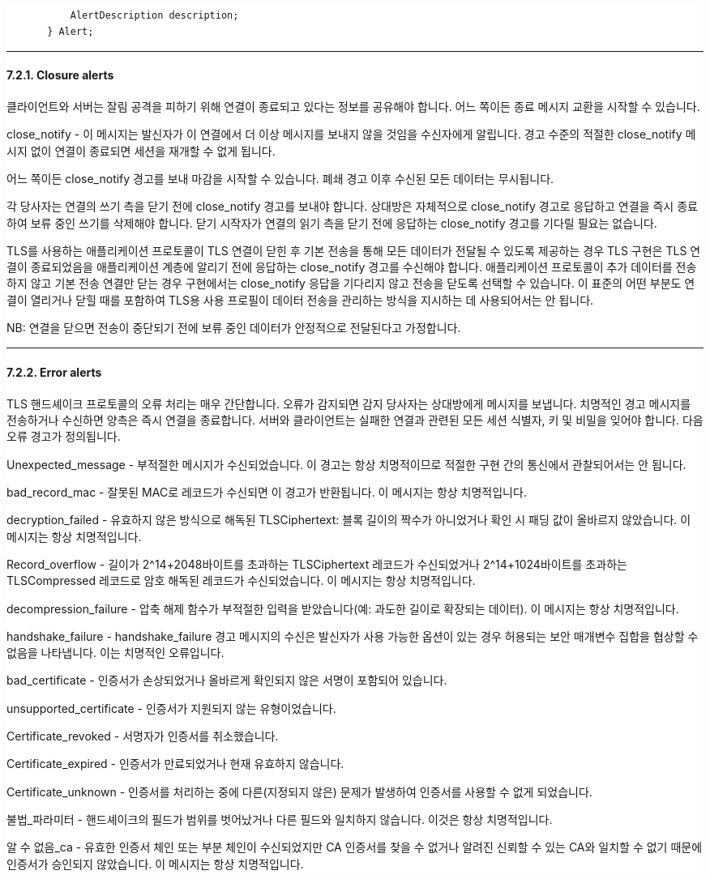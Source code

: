 ```text
           AlertDescription description;
       } Alert;
```

---
#### **7.2.1. Closure alerts**

클라이언트와 서버는 잘림 공격을 피하기 위해 연결이 종료되고 있다는 정보를 공유해야 합니다. 어느 쪽이든 종료 메시지 교환을 시작할 수 있습니다.

close\_notify - 이 메시지는 발신자가 이 연결에서 더 이상 메시지를 보내지 않을 것임을 수신자에게 알립니다. 경고 수준의 적절한 close\_notify 메시지 없이 연결이 종료되면 세션을 재개할 수 없게 됩니다.

어느 쪽이든 close\_notify 경고를 보내 마감을 시작할 수 있습니다. 폐쇄 경고 이후 수신된 모든 데이터는 무시됩니다.

각 당사자는 연결의 쓰기 측을 닫기 전에 close\_notify 경고를 보내야 합니다. 상대방은 자체적으로 close\_notify 경고로 응답하고 연결을 즉시 종료하여 보류 중인 쓰기를 삭제해야 합니다. 닫기 시작자가 연결의 읽기 측을 닫기 전에 응답하는 close\_notify 경고를 기다릴 필요는 없습니다.

TLS를 사용하는 애플리케이션 프로토콜이 TLS 연결이 닫힌 후 기본 전송을 통해 모든 데이터가 전달될 수 있도록 제공하는 경우 TLS 구현은 TLS 연결이 종료되었음을 애플리케이션 계층에 알리기 전에 응답하는 close\_notify 경고를 수신해야 합니다. 애플리케이션 프로토콜이 추가 ​​데이터를 전송하지 않고 기본 전송 연결만 닫는 경우 구현에서는 close\_notify 응답을 기다리지 않고 전송을 닫도록 선택할 수 있습니다. 이 표준의 어떤 부분도 연결이 열리거나 닫힐 때를 포함하여 TLS용 사용 프로필이 데이터 전송을 관리하는 방식을 지시하는 데 사용되어서는 안 됩니다.

NB: 연결을 닫으면 전송이 중단되기 전에 보류 중인 데이터가 안정적으로 전달된다고 가정합니다.

---
#### **7.2.2. Error alerts**

TLS 핸드셰이크 프로토콜의 오류 처리는 매우 간단합니다. 오류가 감지되면 감지 당사자는 상대방에게 메시지를 보냅니다. 치명적인 경고 메시지를 전송하거나 수신하면 양측은 즉시 연결을 종료합니다. 서버와 클라이언트는 실패한 연결과 관련된 모든 세션 식별자, 키 및 비밀을 잊어야 합니다. 다음 오류 경고가 정의됩니다.

Unexpected\_message - 부적절한 메시지가 수신되었습니다. 이 경고는 항상 치명적이므로 적절한 구현 간의 통신에서 관찰되어서는 안 됩니다.

bad\_record\_mac - 잘못된 MAC로 레코드가 수신되면 이 경고가 반환됩니다. 이 메시지는 항상 치명적입니다.

decryption\_failed - 유효하지 않은 방식으로 해독된 TLSCiphertext: 블록 길이의 짝수가 아니었거나 확인 시 패딩 값이 올바르지 않았습니다. 이 메시지는 항상 치명적입니다.

Record\_overflow - 길이가 2^14+2048바이트를 초과하는 TLSCiphertext 레코드가 수신되었거나 2^14+1024바이트를 초과하는 TLSCompressed 레코드로 암호 해독된 레코드가 수신되었습니다. 이 메시지는 항상 치명적입니다.

decompression\_failure - 압축 해제 함수가 부적절한 입력을 받았습니다\(예: 과도한 길이로 확장되는 데이터\). 이 메시지는 항상 치명적입니다.

handshake\_failure - handshake\_failure 경고 메시지의 수신은 발신자가 사용 가능한 옵션이 있는 경우 허용되는 보안 매개변수 집합을 협상할 수 없음을 나타냅니다. 이는 치명적인 오류입니다.

bad\_certificate - 인증서가 손상되었거나 올바르게 확인되지 않은 서명이 포함되어 있습니다.

unsupported\_certificate - 인증서가 지원되지 않는 유형이었습니다.

Certificate\_revoked - 서명자가 인증서를 취소했습니다.

Certificate\_expired - 인증서가 만료되었거나 현재 유효하지 않습니다.

Certificate\_unknown - 인증서를 처리하는 중에 다른\(지정되지 않은\) 문제가 발생하여 인증서를 사용할 수 없게 되었습니다.

불법\_파라미터 - 핸드셰이크의 필드가 범위를 벗어났거나 다른 필드와 일치하지 않습니다. 이것은 항상 치명적입니다.

알 수 없음\_ca - 유효한 인증서 체인 또는 부분 체인이 수신되었지만 CA 인증서를 찾을 수 없거나 알려진 신뢰할 수 있는 CA와 일치할 수 없기 때문에 인증서가 승인되지 않았습니다. 이 메시지는 항상 치명적입니다.

